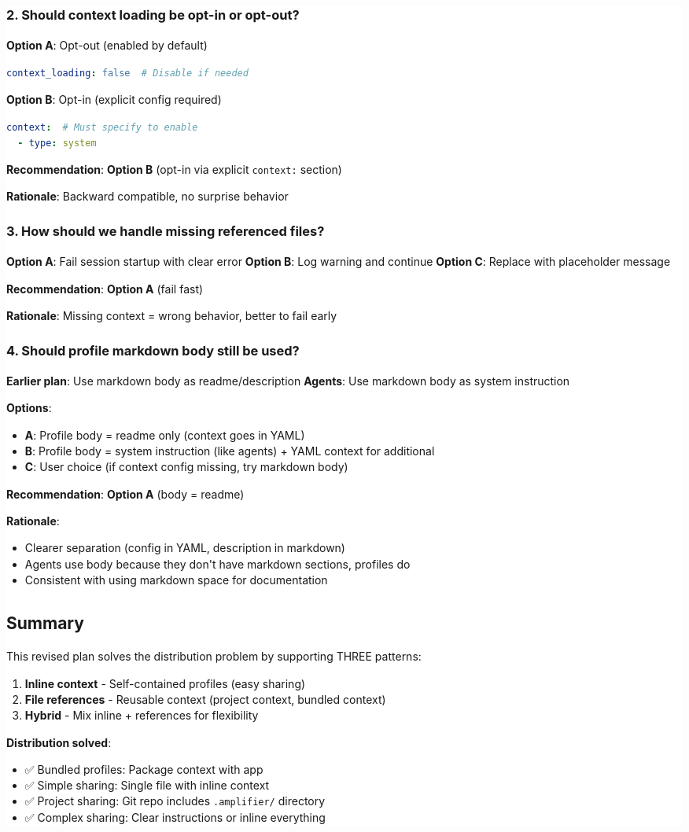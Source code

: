 ### 2. Should context loading be opt-in or opt-out?

**Option A**: Opt-out (enabled by default)
```yaml
context_loading: false  # Disable if needed
```

**Option B**: Opt-in (explicit config required)
```yaml
context:  # Must specify to enable
  - type: system
```

**Recommendation**: **Option B** (opt-in via explicit `context:` section)

**Rationale**: Backward compatible, no surprise behavior

### 3. How should we handle missing referenced files?

**Option A**: Fail session startup with clear error
**Option B**: Log warning and continue
**Option C**: Replace with placeholder message

**Recommendation**: **Option A** (fail fast)

**Rationale**: Missing context = wrong behavior, better to fail early

### 4. Should profile markdown body still be used?

**Earlier plan**: Use markdown body as readme/description
**Agents**: Use markdown body as system instruction

**Options**:
- **A**: Profile body = readme only (context goes in YAML)
- **B**: Profile body = system instruction (like agents) + YAML context for additional
- **C**: User choice (if context config missing, try markdown body)

**Recommendation**: **Option A** (body = readme)

**Rationale**:
- Clearer separation (config in YAML, description in markdown)
- Agents use body because they don't have markdown sections, profiles do
- Consistent with using markdown space for documentation

## Summary

This revised plan solves the distribution problem by supporting THREE patterns:

1. **Inline context** - Self-contained profiles (easy sharing)
2. **File references** - Reusable context (project context, bundled context)
3. **Hybrid** - Mix inline + references for flexibility

**Distribution solved**:
- ✅ Bundled profiles: Package context with app
- ✅ Simple sharing: Single file with inline context
- ✅ Project sharing: Git repo includes `.amplifier/` directory
- ✅ Complex sharing: Clear instructions or inline everything
